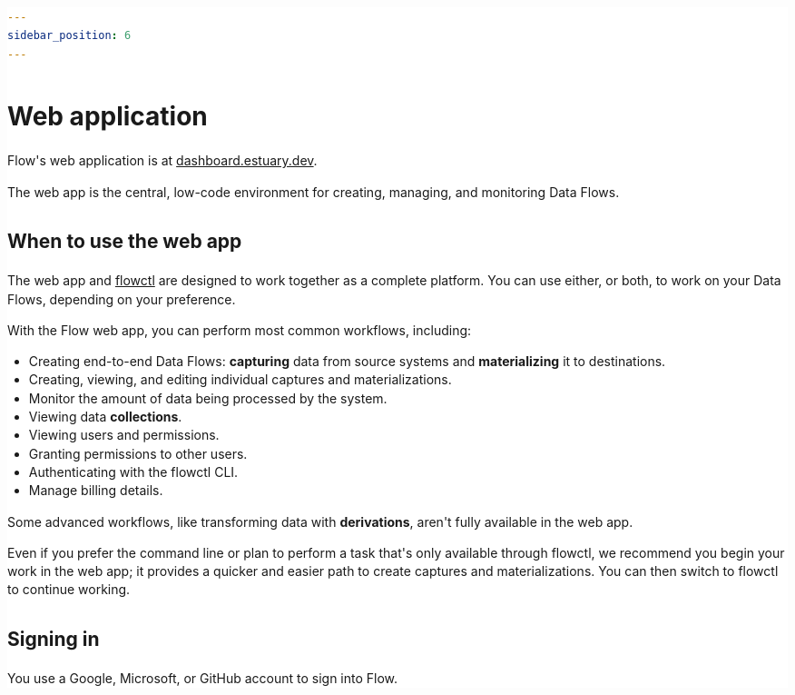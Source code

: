 ```yaml
---
sidebar_position: 6
---
```


# Web application

Flow's web application is at [dashboard.estuary.dev](https://dashboard.estuary.dev).

The web app is the central, low-code environment for creating, managing, and monitoring Data Flows.

## When to use the web app

The web app and [flowctl](./flowctl.md) are designed to work together as a complete platform.
You can use either, or both, to work on your Data Flows, depending on your preference.

With the Flow web app, you can perform most common workflows, including:

* Creating end-to-end Data Flows: **capturing** data from source systems and **materializing** it to destinations.
* Creating, viewing, and editing individual captures and materializations.
* Monitor the amount of data being processed by the system.
* Viewing data **collections**.
* Viewing users and permissions.
* Granting permissions to other users.
* Authenticating with the flowctl CLI.
* Manage billing details.

Some advanced workflows, like transforming data with **derivations**, aren't fully available in the web app.

Even if you prefer the command line or plan to perform a task that's only available through flowctl, we recommend you begin your work in the web app;
it provides a quicker and easier path to create captures and materializations. You can then switch to flowctl to continue working.

## Signing in

You use a Google, Microsoft, or GitHub account to sign into Flow.

